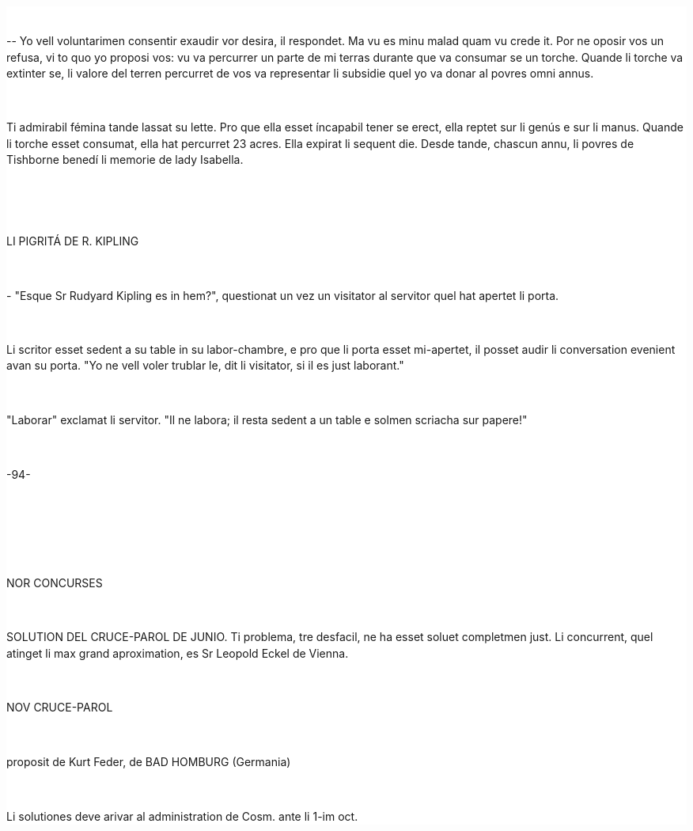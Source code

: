  

\-- Yo vell voluntarimen consentir exaudir vor desira, il respondet. Ma
vu es minu malad quam vu crede it. Por ne oposir vos un refusa, vi to
quo yo proposi vos: vu va percurrer un parte de mi terras durante que va
consumar se un torche. Quande li torche va extinter se, li valore del
terren percurret de vos va representar li subsidie quel yo va donar al
povres omni annus.

 

Ti admirabil fémina tande lassat su lette. Pro que ella esset íncapabil
tener se erect, ella reptet sur li genús e sur li manus. Quande li
torche esset consumat, ella hat percurret 23 acres. Ella expirat li
sequent die. Desde tande, chascun annu, li povres de Tishborne benedí li
memorie de lady Isabella.

 

 

LI PIGRITÁ DE R. KIPLING

 

\- \"Esque Sr Rudyard Kipling es in hem?\", questionat un vez un
visitator al servitor quel hat apertet li porta.

 

Li scritor esset sedent a su table in su labor-chambre, e pro que li
porta esset mi-apertet, il posset audir li conversation evenient avan su
porta. \"Yo ne vell voler trublar le, dit li visitator, si il es just
laborant.\"

 

\"Laborar\" exclamat li servitor. \"Il ne labora; il resta sedent a un
table e solmen scriacha sur papere!\"

 

-94-

 

 

 

NOR CONCURSES

 

SOLUTION DEL CRUCE-PAROL DE JUNIO. Ti problema, tre desfacil, ne ha
esset soluet completmen just. Li concurrent, quel atinget li max grand
aproximation, es Sr Leopold Eckel de Vienna.

 

NOV CRUCE-PAROL

 

proposit de Kurt Feder, de BAD HOMBURG (Germania)

 

Li solutiones deve arivar al administration de Cosm. ante li 1-im oct.
